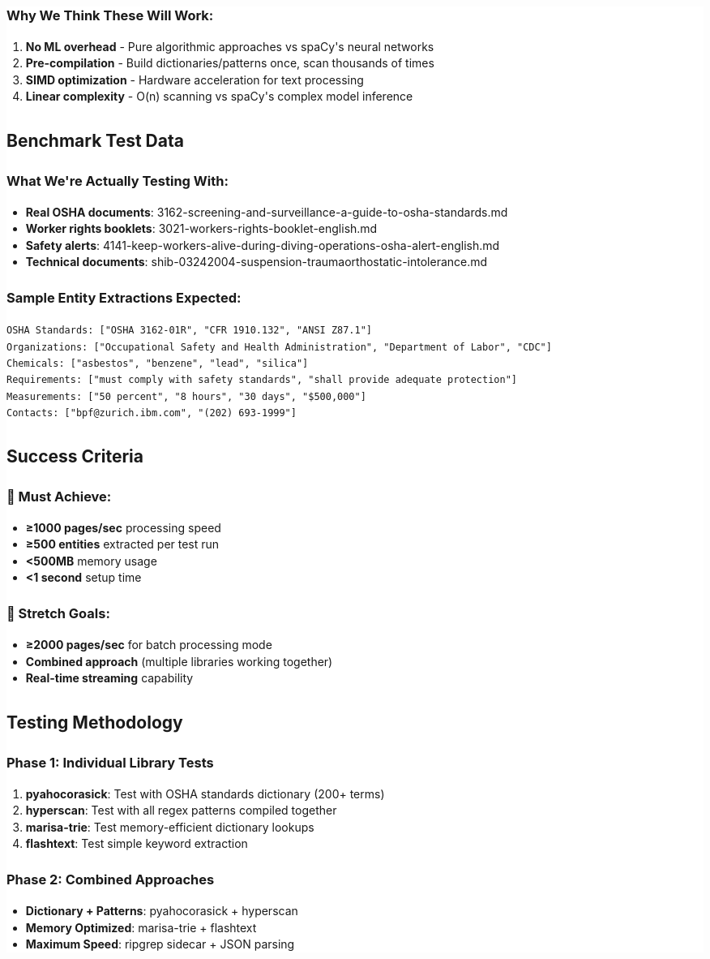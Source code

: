 ### Why We Think These Will Work:
1. **No ML overhead** - Pure algorithmic approaches vs spaCy's neural networks
2. **Pre-compilation** - Build dictionaries/patterns once, scan thousands of times
3. **SIMD optimization** - Hardware acceleration for text processing
4. **Linear complexity** - O(n) scanning vs spaCy's complex model inference

## Benchmark Test Data

### What We're Actually Testing With:
- **Real OSHA documents**: 3162-screening-and-surveillance-a-guide-to-osha-standards.md
- **Worker rights booklets**: 3021-workers-rights-booklet-english.md
- **Safety alerts**: 4141-keep-workers-alive-during-diving-operations-osha-alert-english.md
- **Technical documents**: shib-03242004-suspension-traumaorthostatic-intolerance.md

### Sample Entity Extractions Expected:
```
OSHA Standards: ["OSHA 3162-01R", "CFR 1910.132", "ANSI Z87.1"]
Organizations: ["Occupational Safety and Health Administration", "Department of Labor", "CDC"]
Chemicals: ["asbestos", "benzene", "lead", "silica"]
Requirements: ["must comply with safety standards", "shall provide adequate protection"]
Measurements: ["50 percent", "8 hours", "30 days", "$500,000"]
Contacts: ["bpf@zurich.ibm.com", "(202) 693-1999"]
```

## Success Criteria

### 🎯 Must Achieve:
- **≥1000 pages/sec** processing speed
- **≥500 entities** extracted per test run
- **<500MB** memory usage
- **<1 second** setup time

### 🚀 Stretch Goals:
- **≥2000 pages/sec** for batch processing mode
- **Combined approach** (multiple libraries working together)
- **Real-time streaming** capability

## Testing Methodology

### Phase 1: Individual Library Tests
1. **pyahocorasick**: Test with OSHA standards dictionary (200+ terms)
2. **hyperscan**: Test with all regex patterns compiled together
3. **marisa-trie**: Test memory-efficient dictionary lookups
4. **flashtext**: Test simple keyword extraction

### Phase 2: Combined Approaches
- **Dictionary + Patterns**: pyahocorasick + hyperscan
- **Memory Optimized**: marisa-trie + flashtext
- **Maximum Speed**: ripgrep sidecar + JSON parsing
